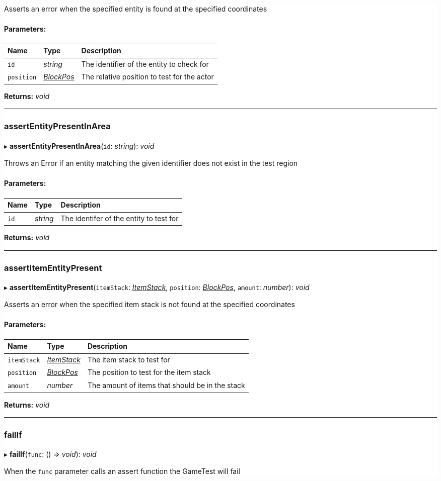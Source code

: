 Asserts an error when the specified entity is found at the specified coordinates

#### Parameters:

Name | Type | Description |
:------ | :------ | :------ |
`id` | *string* |  The identifier of the entity to check for   |
`position` | [*BlockPos*](blockpos) |  The relative position to test for the actor    |

**Returns:** *void*



___

### assertEntityPresentInArea

▸ **assertEntityPresentInArea**(`id`: *string*): *void*

Throws an Error if an entity matching the given identifier does not exist in the test region

#### Parameters:

Name | Type | Description |
:------ | :------ | :------ |
`id` | *string* |  The identifer of the entity to test for    |

**Returns:** *void*



___

### assertItemEntityPresent

▸ **assertItemEntityPresent**(`itemStack`: [*ItemStack*](itemstack), `position`: [*BlockPos*](blockpos), `amount`: *number*): *void*

Asserts an error when the specified item stack is not found at the specified coordinates

#### Parameters:

Name | Type | Description |
:------ | :------ | :------ |
`itemStack` | [*ItemStack*](itemstack) |  The item stack to test for   |
`position` | [*BlockPos*](blockpos) |  The position to test for the item stack   |
`amount` | *number* |  The amount of items that should be in the stack    |

**Returns:** *void*



___

### failIf

▸ **failIf**(`func`: () => *void*): *void*

When the `func` parameter calls an assert function the GameTest will fail
